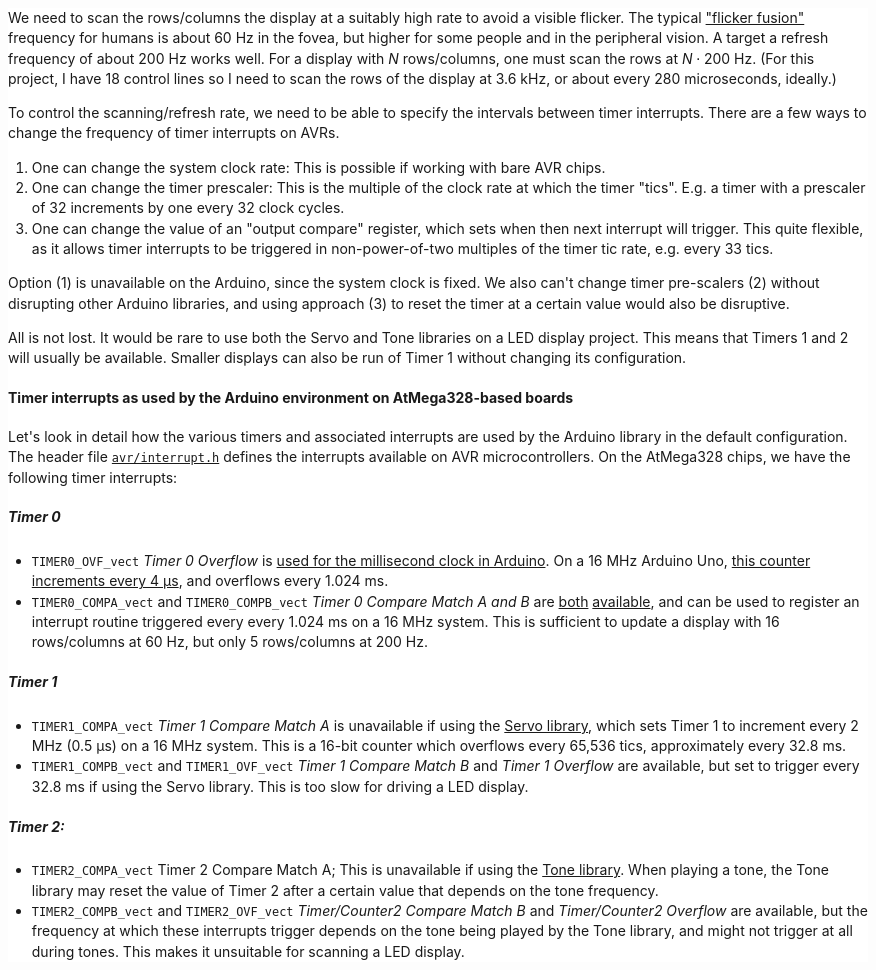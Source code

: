 We need to scan the rows/columns the display at a suitably high rate to avoid a visible flicker. The typical ["flicker fusion"](https://en.wikipedia.org/wiki/Flicker_fusion_threshold) frequency for humans is about 60 Hz in the fovea, but higher for some people and in the peripheral vision. A target a refresh frequency of about 200 Hz works well. For a display with $N$ rows/columns, one must scan the rows at $N\cdot 200$ Hz. (For this project, I have 18 control lines so I need to scan the rows of the display at 3.6 kHz, or about every 280 microseconds, ideally.)

To control the scanning/refresh rate, we need to be able to specify the intervals between timer interrupts. There are a few ways to change the frequency of timer interrupts on AVRs.

 1. One can change the system clock rate: This is possible if working with bare AVR chips.
 2. One can change the timer prescaler: This is the multiple of the clock rate at which the timer "tics". E.g. a timer with a prescaler of 32 increments by one every 32 clock cycles.
 3. One can change the value of an "output compare" register, which sets when then next interrupt will trigger. This quite flexible, as it allows timer interrupts to be triggered in non-power-of-two multiples of the timer tic rate, e.g. every 33 tics.

Option (1) is unavailable on the Arduino, since the system clock is fixed. We also can't change timer pre-scalers (2) without disrupting other Arduino libraries, and using approach (3) to reset the timer at a certain value would also be disruptive.

All is not lost. It would be rare to use both the Servo and Tone libraries on a LED display project. This means that Timers 1 and 2 will usually be available. Smaller displays can also be run of Timer 1 without changing its configuration.

#### Timer interrupts as used by the Arduino environment on AtMega328-based boards

Let's look in detail how the various timers and associated interrupts are used by the Arduino library in the default configuration. The header file [`avr/interrupt.h`](https://www.nongnu.org/avr-libc/user-manual/group__avr__interrupts.html) defines the interrupts available on AVR microcontrollers. On the AtMega328 chips, we have the following timer interrupts:

##### Timer 0

   - `TIMER0_OVF_vect` *Timer 0 Overflow*  is [used for the millisecond clock in Arduino](https://forum.arduino.cc/index.php?topic=45331.0). On a 16 MHz Arduino Uno, [this counter increments every 4 μs](https://arduino.stackexchange.com/a/22237/40716), and overflows every 1.024 ms.
   - `TIMER0_COMPA_vect` and `TIMER0_COMPB_vect` *Timer 0 Compare Match A and B* are [both](https://learn.adafruit.com/multi-tasking-the-arduino-part-2/timers) [available](https://arduino.stackexchange.com/questions/1064/using-timer0-compb-vect), and can be used to register an interrupt routine triggered every every 1.024 ms on a 16 MHz system. This is sufficient to update a display with 16 rows/columns at 60 Hz, but only 5 rows/columns at 200 Hz.

##### Timer 1
   - `TIMER1_COMPA_vect` *Timer 1 Compare Match A* is unavailable if using the [Servo library](https://github.com/arduino-libraries/Servo/blob/master/src/avr/Servo.cpp), which sets Timer 1 to increment every 2 MHz (0.5 μs) on a 16 MHz system. This is a 16-bit counter which overflows every 65,536 tics, approximately every 32.8 ms.
   - `TIMER1_COMPB_vect` and `TIMER1_OVF_vect` *Timer 1 Compare Match B* and *Timer 1 Overflow* are available, but set to trigger every 32.8 ms if using the Servo library. This is too slow for driving a LED display.

##### Timer 2:
   - `TIMER2_COMPA_vect` Timer 2 Compare Match A; This is unavailable if using the [Tone library](https://github.com/arduino/ArduinoCore-avr/blob/master/cores/arduino/Tone.cpp). When playing a tone, the Tone library may reset the value of Timer 2 after a certain value that depends on the tone frequency.
   - `TIMER2_COMPB_vect` and `TIMER2_OVF_vect` *Timer/Counter2 Compare Match B* and *Timer/Counter2 Overflow* are available, but the frequency at which these interrupts trigger depends on the tone being played by the Tone library, and might not trigger at all during tones. This makes it unsuitable for scanning a LED display.
